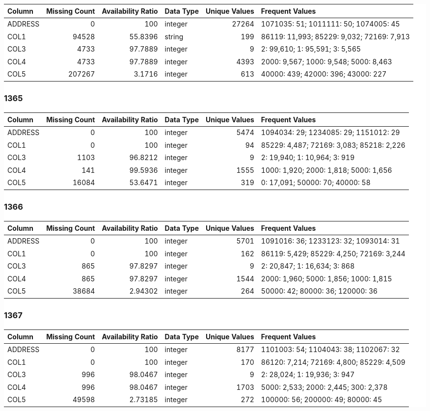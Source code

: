 | Column   |   Missing Count |   Availability Ratio | Data Type   |   Unique Values | Frequent Values                           |
|:---------|----------------:|---------------------:|:------------|----------------:|:------------------------------------------|
| ADDRESS  |               0 |             100      | integer     |           27264 | 1071035: 51; 1011111: 50; 1074005: 45     |
| COL1     |           94528 |              55.8396 | string      |             199 | 86119: 11,993; 85229: 9,032; 72169: 7,913 |
| COL3     |            4733 |              97.7889 | integer     |               9 | 2: 99,610; 1: 95,591; 3: 5,565            |
| COL4     |            4733 |              97.7889 | integer     |            4393 | 2000: 9,567; 1000: 9,548; 5000: 8,463     |
| COL5     |          207267 |               3.1716 | integer     |             613 | 40000: 439; 42000: 396; 43000: 227        |


### 1365

| Column   |   Missing Count |   Availability Ratio | Data Type   |   Unique Values | Frequent Values                          |
|:---------|----------------:|---------------------:|:------------|----------------:|:-----------------------------------------|
| ADDRESS  |               0 |             100      | integer     |            5474 | 1094034: 29; 1234085: 29; 1151012: 29    |
| COL1     |               0 |             100      | integer     |              94 | 85229: 4,487; 72169: 3,083; 85218: 2,226 |
| COL3     |            1103 |              96.8212 | integer     |               9 | 2: 19,940; 1: 10,964; 3: 919             |
| COL4     |             141 |              99.5936 | integer     |            1555 | 1000: 1,920; 2000: 1,818; 5000: 1,656    |
| COL5     |           16084 |              53.6471 | integer     |             319 | 0: 17,091; 50000: 70; 40000: 58          |


### 1366

| Column   |   Missing Count |   Availability Ratio | Data Type   |   Unique Values | Frequent Values                          |
|:---------|----------------:|---------------------:|:------------|----------------:|:-----------------------------------------|
| ADDRESS  |               0 |            100       | integer     |            5701 | 1091016: 36; 1233123: 32; 1093014: 31    |
| COL1     |               0 |            100       | integer     |             162 | 86119: 5,429; 85229: 4,250; 72169: 3,244 |
| COL3     |             865 |             97.8297  | integer     |               9 | 2: 20,847; 1: 16,634; 3: 868             |
| COL4     |             865 |             97.8297  | integer     |            1544 | 2000: 1,960; 5000: 1,856; 1000: 1,815    |
| COL5     |           38684 |              2.94302 | integer     |             264 | 50000: 42; 80000: 36; 120000: 36         |


### 1367

| Column   |   Missing Count |   Availability Ratio | Data Type   |   Unique Values | Frequent Values                          |
|:---------|----------------:|---------------------:|:------------|----------------:|:-----------------------------------------|
| ADDRESS  |               0 |            100       | integer     |            8177 | 1101003: 54; 1104043: 38; 1102067: 32    |
| COL1     |               0 |            100       | integer     |             170 | 86120: 7,214; 72169: 4,800; 85229: 4,509 |
| COL3     |             996 |             98.0467  | integer     |               9 | 2: 28,024; 1: 19,936; 3: 947             |
| COL4     |             996 |             98.0467  | integer     |            1703 | 5000: 2,533; 2000: 2,445; 300: 2,378     |
| COL5     |           49598 |              2.73185 | integer     |             272 | 100000: 56; 200000: 49; 80000: 45        |
